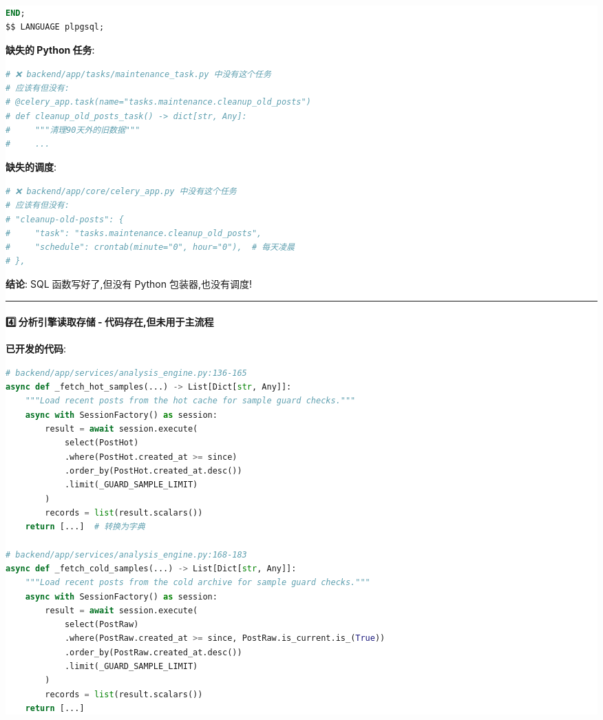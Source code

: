 ```sql
END;
$$ LANGUAGE plpgsql;
```

**缺失的 Python 任务**:
```python
# ❌ backend/app/tasks/maintenance_task.py 中没有这个任务
# 应该有但没有:
# @celery_app.task(name="tasks.maintenance.cleanup_old_posts")
# def cleanup_old_posts_task() -> dict[str, Any]:
#     """清理90天外的旧数据"""
#     ...
```

**缺失的调度**:
```python
# ❌ backend/app/core/celery_app.py 中没有这个任务
# 应该有但没有:
# "cleanup-old-posts": {
#     "task": "tasks.maintenance.cleanup_old_posts",
#     "schedule": crontab(minute="0", hour="0"),  # 每天凌晨
# },
```

**结论**: SQL 函数写好了,但没有 Python 包装器,也没有调度!

---

#### 4️⃣ 分析引擎读取存储 - **代码存在,但未用于主流程**

**已开发的代码**:
```python
# backend/app/services/analysis_engine.py:136-165
async def _fetch_hot_samples(...) -> List[Dict[str, Any]]:
    """Load recent posts from the hot cache for sample guard checks."""
    async with SessionFactory() as session:
        result = await session.execute(
            select(PostHot)
            .where(PostHot.created_at >= since)
            .order_by(PostHot.created_at.desc())
            .limit(_GUARD_SAMPLE_LIMIT)
        )
        records = list(result.scalars())
    return [...]  # 转换为字典

# backend/app/services/analysis_engine.py:168-183
async def _fetch_cold_samples(...) -> List[Dict[str, Any]]:
    """Load recent posts from the cold archive for sample guard checks."""
    async with SessionFactory() as session:
        result = await session.execute(
            select(PostRaw)
            .where(PostRaw.created_at >= since, PostRaw.is_current.is_(True))
            .order_by(PostRaw.created_at.desc())
            .limit(_GUARD_SAMPLE_LIMIT)
        )
        records = list(result.scalars())
    return [...]
```
